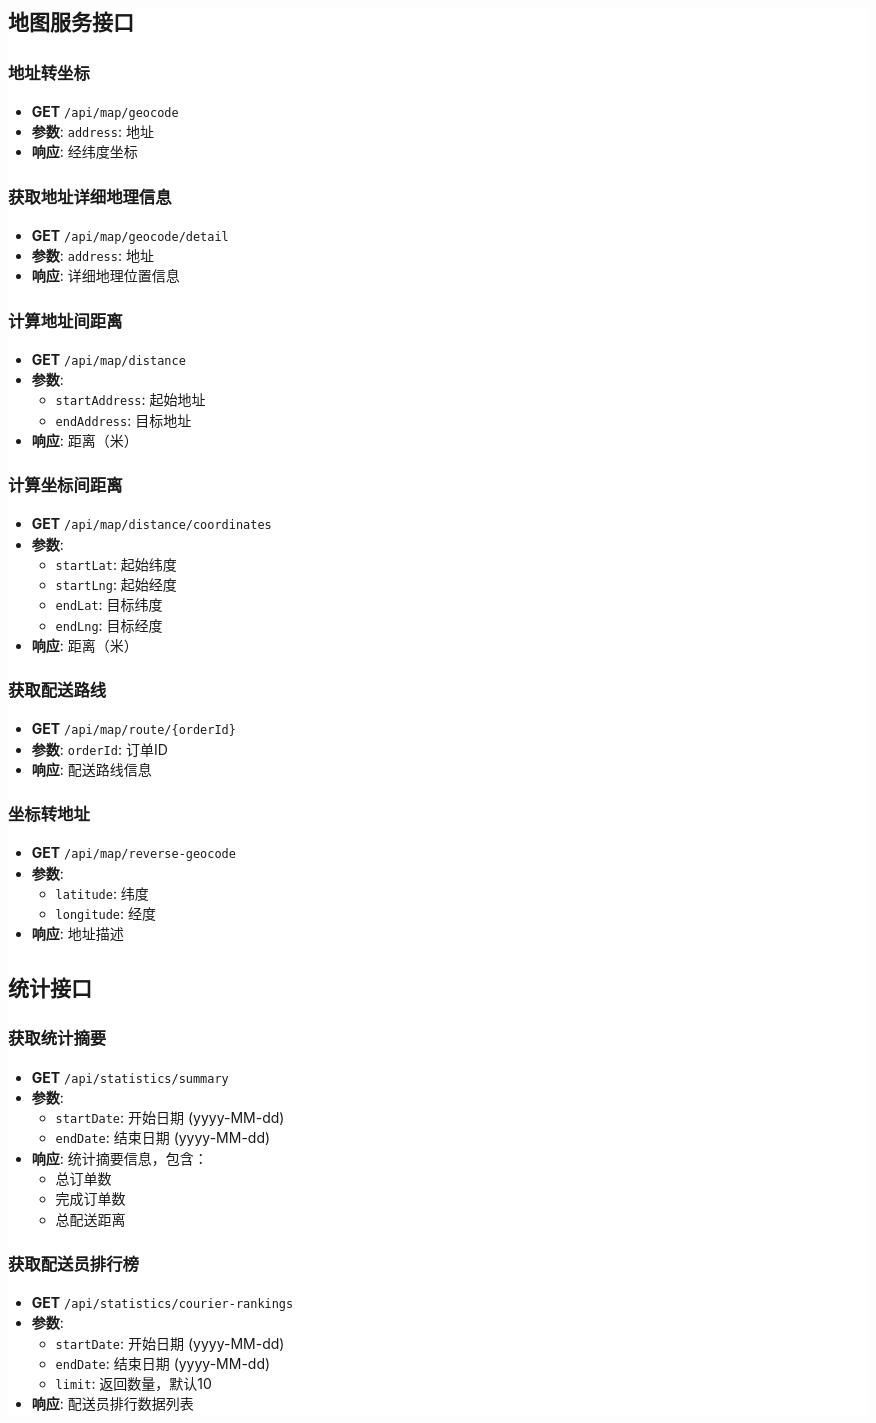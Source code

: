 ## 地图服务接口

### 地址转坐标
- **GET** `/api/map/geocode`
- **参数**: `address`: 地址
- **响应**: 经纬度坐标

### 获取地址详细地理信息
- **GET** `/api/map/geocode/detail`
- **参数**: `address`: 地址
- **响应**: 详细地理位置信息

### 计算地址间距离
- **GET** `/api/map/distance`
- **参数**:
  - `startAddress`: 起始地址
  - `endAddress`: 目标地址
- **响应**: 距离（米）

### 计算坐标间距离
- **GET** `/api/map/distance/coordinates`
- **参数**:
  - `startLat`: 起始纬度
  - `startLng`: 起始经度
  - `endLat`: 目标纬度
  - `endLng`: 目标经度
- **响应**: 距离（米）

### 获取配送路线
- **GET** `/api/map/route/{orderId}`
- **参数**: `orderId`: 订单ID
- **响应**: 配送路线信息

### 坐标转地址
- **GET** `/api/map/reverse-geocode`
- **参数**:
  - `latitude`: 纬度
  - `longitude`: 经度
- **响应**: 地址描述

## 统计接口

### 获取统计摘要
- **GET** `/api/statistics/summary`
- **参数**:
  - `startDate`: 开始日期 (yyyy-MM-dd)
  - `endDate`: 结束日期 (yyyy-MM-dd)
- **响应**: 统计摘要信息，包含：
  - 总订单数
  - 完成订单数
  - 总配送距离

### 获取配送员排行榜
- **GET** `/api/statistics/courier-rankings`
- **参数**:
  - `startDate`: 开始日期 (yyyy-MM-dd)
  - `endDate`: 结束日期 (yyyy-MM-dd)
  - `limit`: 返回数量，默认10
- **响应**: 配送员排行数据列表 